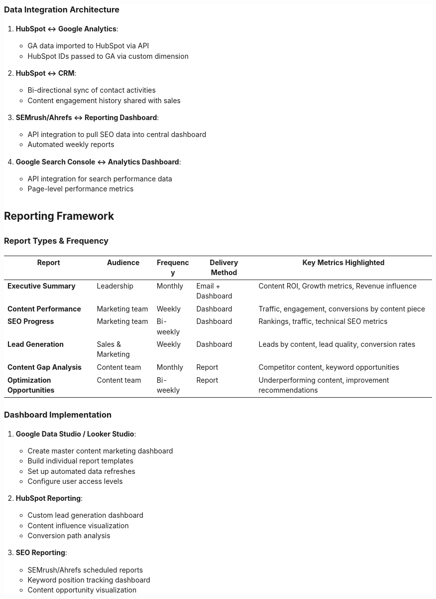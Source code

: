 ### Data Integration Architecture

1. **HubSpot ↔ Google Analytics**:
   - GA data imported to HubSpot via API
   - HubSpot IDs passed to GA via custom dimension

2. **HubSpot ↔ CRM**:
   - Bi-directional sync of contact activities
   - Content engagement history shared with sales

3. **SEMrush/Ahrefs ↔ Reporting Dashboard**:
   - API integration to pull SEO data into central dashboard
   - Automated weekly reports

4. **Google Search Console ↔ Analytics Dashboard**:
   - API integration for search performance data
   - Page-level performance metrics

## Reporting Framework

### Report Types & Frequency

| Report | Audience | Frequency | Delivery Method | Key Metrics Highlighted |
|--------|----------|-----------|----------------|-------------------------|
| **Executive Summary** | Leadership | Monthly | Email + Dashboard | Content ROI, Growth metrics, Revenue influence |
| **Content Performance** | Marketing team | Weekly | Dashboard | Traffic, engagement, conversions by content piece |
| **SEO Progress** | Marketing team | Bi-weekly | Dashboard | Rankings, traffic, technical SEO metrics |
| **Lead Generation** | Sales & Marketing | Weekly | Dashboard | Leads by content, lead quality, conversion rates |
| **Content Gap Analysis** | Content team | Monthly | Report | Competitor content, keyword opportunities |
| **Optimization Opportunities** | Content team | Bi-weekly | Report | Underperforming content, improvement recommendations |

### Dashboard Implementation

1. **Google Data Studio / Looker Studio**:
   - Create master content marketing dashboard
   - Build individual report templates
   - Set up automated data refreshes
   - Configure user access levels

2. **HubSpot Reporting**:
   - Custom lead generation dashboard
   - Content influence visualization
   - Conversion path analysis

3. **SEO Reporting**:
   - SEMrush/Ahrefs scheduled reports
   - Keyword position tracking dashboard
   - Content opportunity visualization
